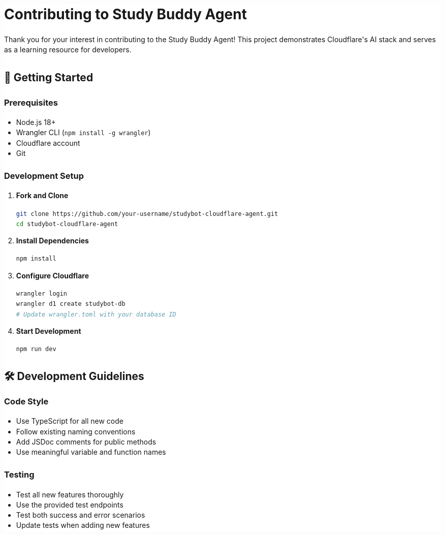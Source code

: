 # Contributing to Study Buddy Agent

Thank you for your interest in contributing to the Study Buddy Agent! This project demonstrates Cloudflare's AI stack and serves as a learning resource for developers.

## 🚀 Getting Started

### Prerequisites

- Node.js 18+
- Wrangler CLI (`npm install -g wrangler`)
- Cloudflare account
- Git

### Development Setup

1. **Fork and Clone**
   ```bash
   git clone https://github.com/your-username/studybot-cloudflare-agent.git
   cd studybot-cloudflare-agent
   ```

2. **Install Dependencies**
   ```bash
   npm install
   ```

3. **Configure Cloudflare**
   ```bash
   wrangler login
   wrangler d1 create studybot-db
   # Update wrangler.toml with your database ID
   ```

4. **Start Development**
   ```bash
   npm run dev
   ```

## 🛠️ Development Guidelines

### Code Style

- Use TypeScript for all new code
- Follow existing naming conventions
- Add JSDoc comments for public methods
- Use meaningful variable and function names

### Testing

- Test all new features thoroughly
- Use the provided test endpoints
- Test both success and error scenarios
- Update tests when adding new features
